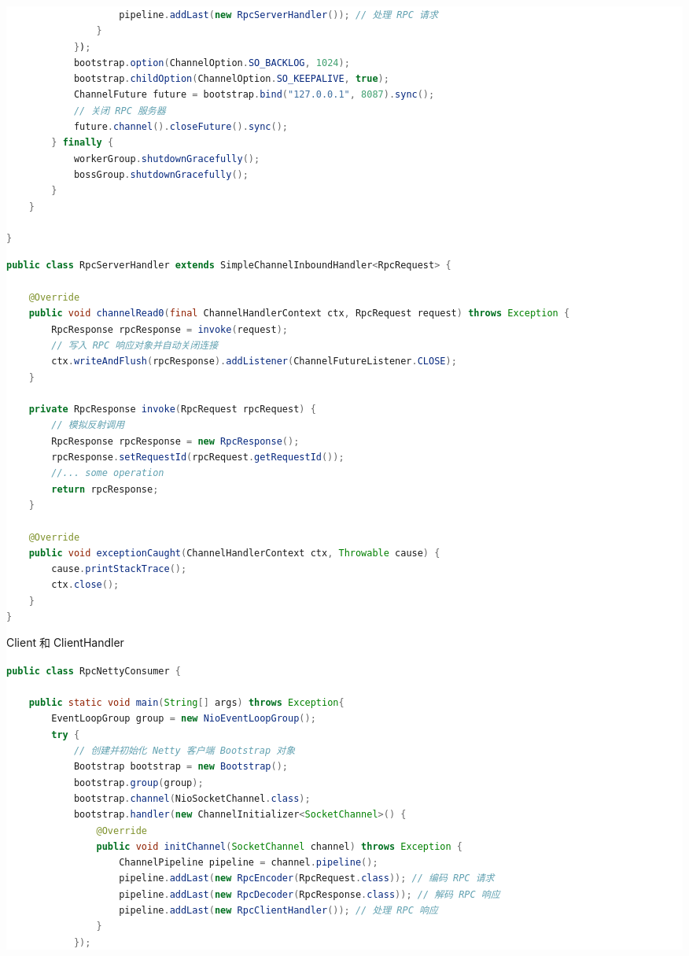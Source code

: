 ```java
                    pipeline.addLast(new RpcServerHandler()); // 处理 RPC 请求
                }
            });
            bootstrap.option(ChannelOption.SO_BACKLOG, 1024);
            bootstrap.childOption(ChannelOption.SO_KEEPALIVE, true);
            ChannelFuture future = bootstrap.bind("127.0.0.1", 8087).sync();
            // 关闭 RPC 服务器
            future.channel().closeFuture().sync();
        } finally {
            workerGroup.shutdownGracefully();
            bossGroup.shutdownGracefully();
        }
    }

}
```

```java
public class RpcServerHandler extends SimpleChannelInboundHandler<RpcRequest> {

    @Override
    public void channelRead0(final ChannelHandlerContext ctx, RpcRequest request) throws Exception {
        RpcResponse rpcResponse = invoke(request);
        // 写入 RPC 响应对象并自动关闭连接
        ctx.writeAndFlush(rpcResponse).addListener(ChannelFutureListener.CLOSE);
    }

    private RpcResponse invoke(RpcRequest rpcRequest) {
        // 模拟反射调用
        RpcResponse rpcResponse = new RpcResponse();
        rpcResponse.setRequestId(rpcRequest.getRequestId());
        //... some operation
        return rpcResponse;
    }

    @Override
    public void exceptionCaught(ChannelHandlerContext ctx, Throwable cause) {
        cause.printStackTrace();
        ctx.close();
    }
}
```

Client 和 ClientHandler

```java
public class RpcNettyConsumer {

    public static void main(String[] args) throws Exception{
        EventLoopGroup group = new NioEventLoopGroup();
        try {
            // 创建并初始化 Netty 客户端 Bootstrap 对象
            Bootstrap bootstrap = new Bootstrap();
            bootstrap.group(group);
            bootstrap.channel(NioSocketChannel.class);
            bootstrap.handler(new ChannelInitializer<SocketChannel>() {
                @Override
                public void initChannel(SocketChannel channel) throws Exception {
                    ChannelPipeline pipeline = channel.pipeline();
                    pipeline.addLast(new RpcEncoder(RpcRequest.class)); // 编码 RPC 请求
                    pipeline.addLast(new RpcDecoder(RpcResponse.class)); // 解码 RPC 响应
                    pipeline.addLast(new RpcClientHandler()); // 处理 RPC 响应
                }
            });
```